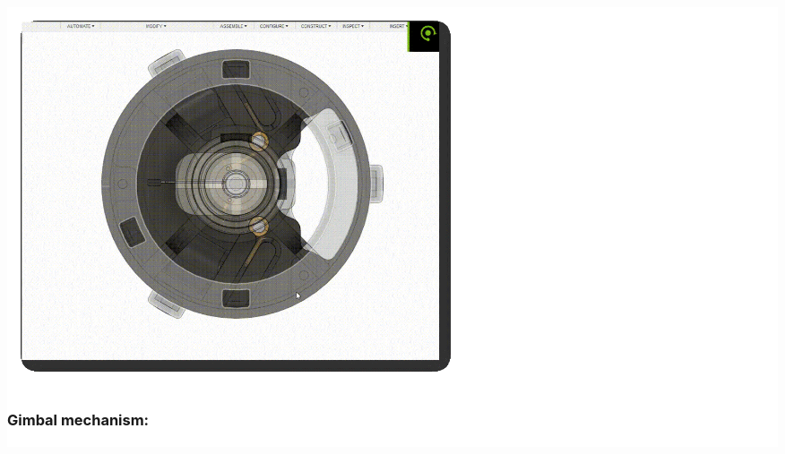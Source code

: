   <img src="Content-images-vids-gifs/hiw-yaw-axis.gif" alt="Yaw Axis Mechanism in Action" width="500" height="auto" style="margin: 5px;">
</div>

### Gimbal mechanism:
<div style="display: flex; flex-wrap: wrap;">